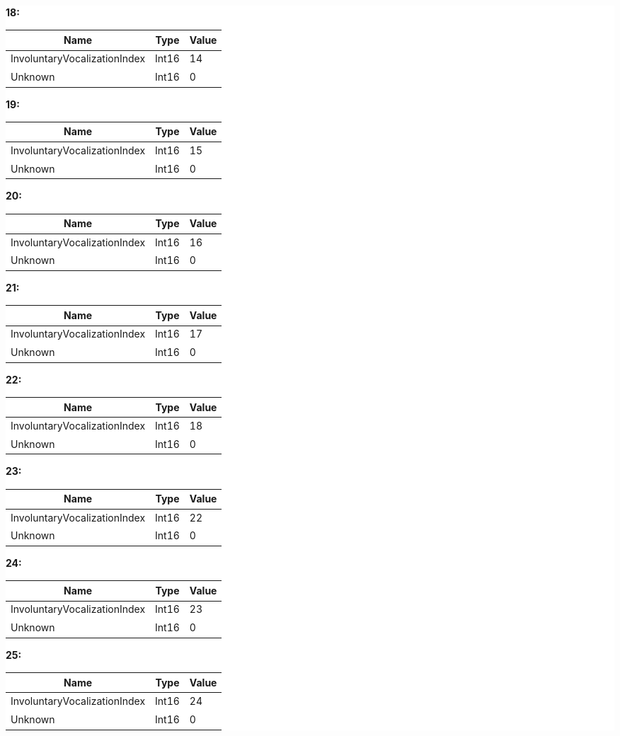 
**18:**

Name	| Type	| Value
---	|---	|---	|
InvoluntaryVocalizationIndex	|Int16	|14
Unknown	|Int16	|0


**19:**

Name	| Type	| Value
---	|---	|---	|
InvoluntaryVocalizationIndex	|Int16	|15
Unknown	|Int16	|0


**20:**

Name	| Type	| Value
---	|---	|---	|
InvoluntaryVocalizationIndex	|Int16	|16
Unknown	|Int16	|0


**21:**

Name	| Type	| Value
---	|---	|---	|
InvoluntaryVocalizationIndex	|Int16	|17
Unknown	|Int16	|0


**22:**

Name	| Type	| Value
---	|---	|---	|
InvoluntaryVocalizationIndex	|Int16	|18
Unknown	|Int16	|0


**23:**

Name	| Type	| Value
---	|---	|---	|
InvoluntaryVocalizationIndex	|Int16	|22
Unknown	|Int16	|0


**24:**

Name	| Type	| Value
---	|---	|---	|
InvoluntaryVocalizationIndex	|Int16	|23
Unknown	|Int16	|0


**25:**

Name	| Type	| Value
---	|---	|---	|
InvoluntaryVocalizationIndex	|Int16	|24
Unknown	|Int16	|0
